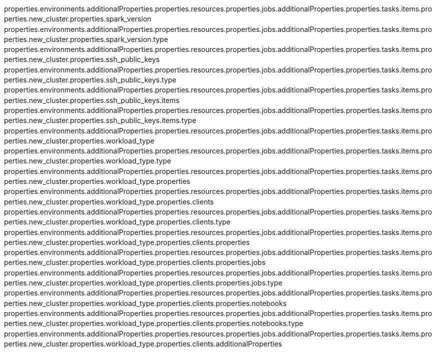 properties.environments.additionalProperties.properties.resources.properties.jobs.additionalProperties.properties.tasks.items.properties.new_cluster.properties.spark_version
properties.environments.additionalProperties.properties.resources.properties.jobs.additionalProperties.properties.tasks.items.properties.new_cluster.properties.spark_version.type
properties.environments.additionalProperties.properties.resources.properties.jobs.additionalProperties.properties.tasks.items.properties.new_cluster.properties.ssh_public_keys
properties.environments.additionalProperties.properties.resources.properties.jobs.additionalProperties.properties.tasks.items.properties.new_cluster.properties.ssh_public_keys.type
properties.environments.additionalProperties.properties.resources.properties.jobs.additionalProperties.properties.tasks.items.properties.new_cluster.properties.ssh_public_keys.items
properties.environments.additionalProperties.properties.resources.properties.jobs.additionalProperties.properties.tasks.items.properties.new_cluster.properties.ssh_public_keys.items.type
properties.environments.additionalProperties.properties.resources.properties.jobs.additionalProperties.properties.tasks.items.properties.new_cluster.properties.workload_type
properties.environments.additionalProperties.properties.resources.properties.jobs.additionalProperties.properties.tasks.items.properties.new_cluster.properties.workload_type.type
properties.environments.additionalProperties.properties.resources.properties.jobs.additionalProperties.properties.tasks.items.properties.new_cluster.properties.workload_type.properties
properties.environments.additionalProperties.properties.resources.properties.jobs.additionalProperties.properties.tasks.items.properties.new_cluster.properties.workload_type.properties.clients
properties.environments.additionalProperties.properties.resources.properties.jobs.additionalProperties.properties.tasks.items.properties.new_cluster.properties.workload_type.properties.clients.type
properties.environments.additionalProperties.properties.resources.properties.jobs.additionalProperties.properties.tasks.items.properties.new_cluster.properties.workload_type.properties.clients.properties
properties.environments.additionalProperties.properties.resources.properties.jobs.additionalProperties.properties.tasks.items.properties.new_cluster.properties.workload_type.properties.clients.properties.jobs
properties.environments.additionalProperties.properties.resources.properties.jobs.additionalProperties.properties.tasks.items.properties.new_cluster.properties.workload_type.properties.clients.properties.jobs.type
properties.environments.additionalProperties.properties.resources.properties.jobs.additionalProperties.properties.tasks.items.properties.new_cluster.properties.workload_type.properties.clients.properties.notebooks
properties.environments.additionalProperties.properties.resources.properties.jobs.additionalProperties.properties.tasks.items.properties.new_cluster.properties.workload_type.properties.clients.properties.notebooks.type
properties.environments.additionalProperties.properties.resources.properties.jobs.additionalProperties.properties.tasks.items.properties.new_cluster.properties.workload_type.properties.clients.additionalProperties
